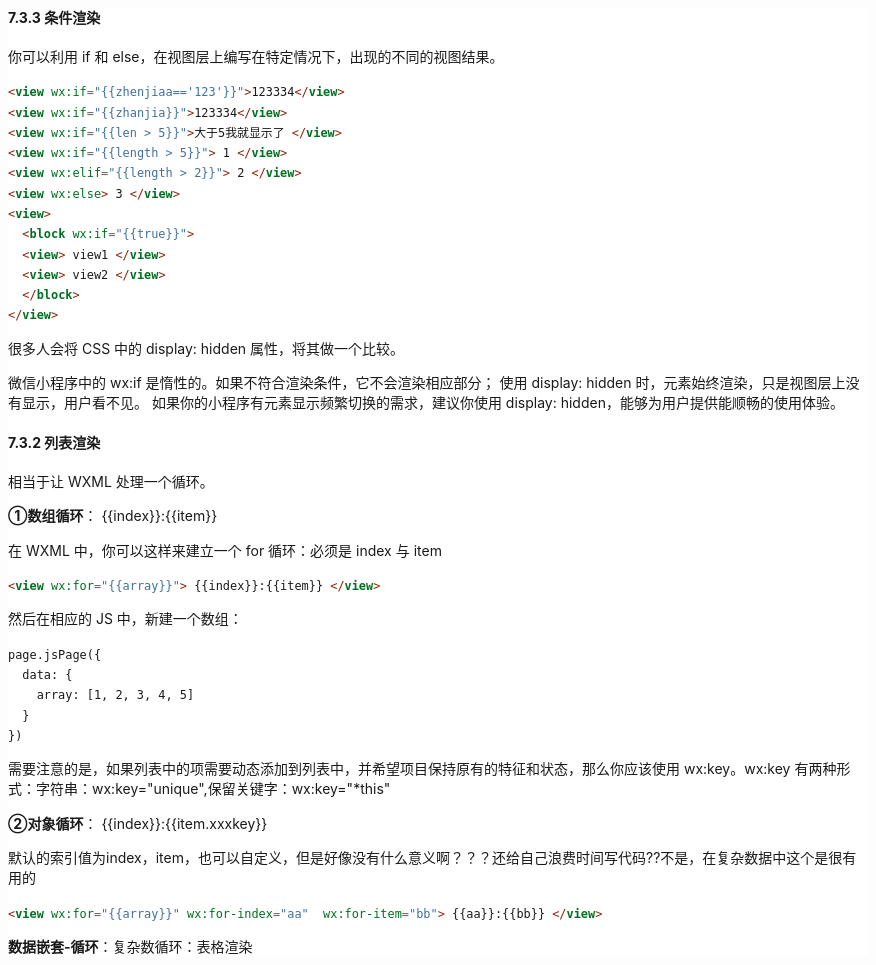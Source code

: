 #### 7.3.3 条件渲染

你可以利用 if 和 else，在视图层上编写在特定情况下，出现的不同的视图结果。

```HTML
<view wx:if="{{zhenjiaa=='123'}}">123334</view>
<view wx:if="{{zhanjia}}">123334</view>
<view wx:if="{{len > 5}}">大于5我就显示了 </view>
<view wx:if="{{length > 5}}"> 1 </view>
<view wx:elif="{{length > 2}}"> 2 </view>
<view wx:else> 3 </view>
<view>
  <block wx:if="{{true}}">
  <view> view1 </view>
  <view> view2 </view>
  </block>
</view>
```

很多人会将 CSS 中的 display: hidden 属性，将其做一个比较。

微信小程序中的 wx:if 是惰性的。如果不符合渲染条件，它不会渲染相应部分；
使用 display: hidden 时，元素始终渲染，只是视图层上没有显示，用户看不见。
如果你的小程序有元素显示频繁切换的需求，建议你使用 display: hidden，能够为用户提供能顺畅的使用体验。

#### 7.3.2 列表渲染

相当于让 WXML 处理一个循环。

**①数组循环**： {{index}}:{{item}}

在 WXML 中，你可以这样来建立一个 for 循环：必须是 index 与 item

```HTML
<view wx:for="{{array}}"> {{index}}:{{item}} </view>
```

然后在相应的 JS 中，新建一个数组：

```JS
page.jsPage({
  data: {
    array: [1, 2, 3, 4, 5]
  }
})
```

需要注意的是，如果列表中的项需要动态添加到列表中，并希望项目保持原有的特征和状态，那么你应该使用 wx:key。wx:key 有两种形式：字符串：wx:key="unique",保留关键字：wx:key="*this"

**②对象循环**： {{index}}:{{item.xxxkey}}

默认的索引值为index，item，也可以自定义，但是好像没有什么意义啊？？？还给自己浪费时间写代码??不是，在复杂数据中这个是很有用的

```HTML
<view wx:for="{{array}}" wx:for-index="aa"  wx:for-item="bb"> {{aa}}:{{bb}} </view>
```

**数据嵌套-循环**：复杂数循环：表格渲染
